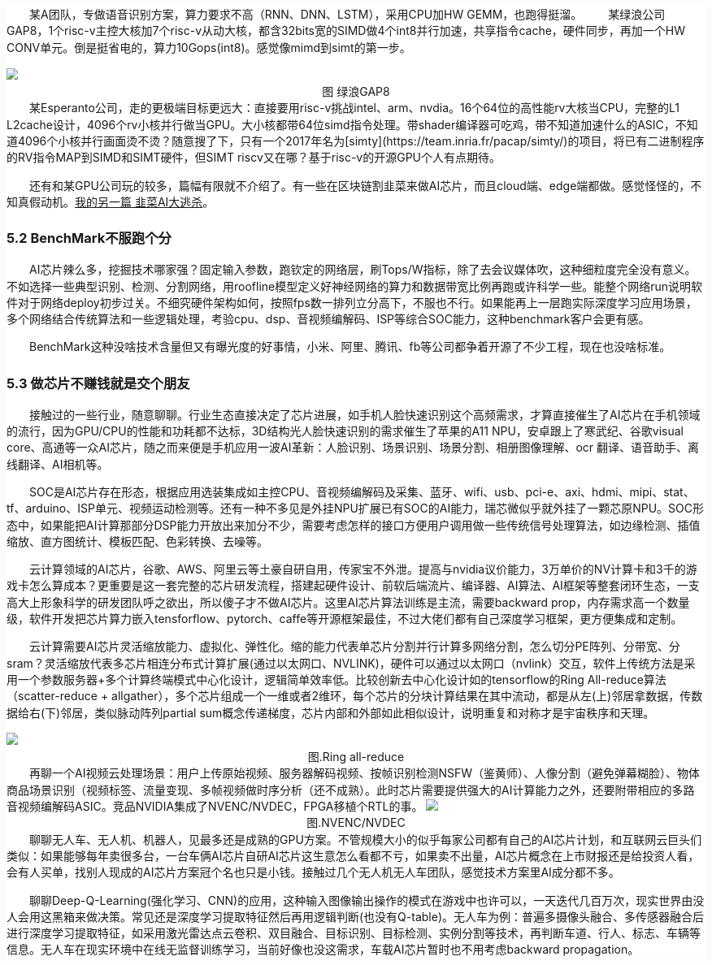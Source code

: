 &emsp;&emsp;某A团队，专做语音识别方案，算力要求不高（RNN、DNN、LSTM），采用CPU加HW GEMM，也跑得挺溜。
&emsp;&emsp;某绿浪公司GAP8，1个risc-v主控大核加7个risc-v从动大核，都含32bits宽的SIMD做4个int8并行加速，共享指令cache，硬件同步，再加一个HW CONV单元。倒是挺省电的，算力10Gops(int8)。感觉像mimd到simt的第一步。

<img src="https://i.loli.net/2019/08/27/z1JUhAsnLNqWlKX.png" style="zoom:90%"  />

<center>图 绿浪GAP8</center>
&emsp;&emsp;某Esperanto公司，走的更极端目标更远大：直接要用risc-v挑战intel、arm、nvdia。16个64位的高性能rv大核当CPU，完整的L1 L2cache设计，4096个rv小核并行做当GPU。大小核都带64位simd指令处理。带shader编译器可吃鸡，带不知道加速什么的ASIC，不知道4096个小核并行画面烫不烫？随意搜了下，只有一个2017年名为[simty](https://team.inria.fr/pacap/simty/)的项目，将已有二进制程序的RV指令MAP到SIMD和SIMT硬件，但SIMT riscv又在哪？基于risc-v的开源GPU个人有点期待。

&emsp;&emsp;还有和某GPU公司玩的较多，篇幅有限就不介绍了。有一些在区块链割韭菜来做AI芯片，而且cloud端、edge端都做。感觉怪怪的，不知真假动机。[我的另一篇 韭菜AI大逃杀](https://rushplayer.github.io/posts/2019/07/19/%E5%8C%BA%E5%9D%97%E9%93%BE%E9%9F%AD%E8%8F%9C%E7%9A%84AI%E5%A4%A7%E9%80%83%E6%9D%80.html)。

### 5.2 BenchMark不服跑个分

&emsp;&emsp;AI芯片辣么多，挖掘技术哪家强？固定输入参数，跑钦定的网络层，刷Tops/W指标，除了去会议媒体吹，这种细粒度完全没有意义。不如选择一些典型识别、检测、分割网络，用roofline模型定义好神经网络的算力和数据带宽比例再跑或许科学一些。能整个网络run说明软件对于网络deploy初步过关。不细究硬件架构如何，按照fps数一排列立分高下，不服也不行。如果能再上一层跑实际深度学习应用场景，多个网络结合传统算法和一些逻辑处理，考验cpu、dsp、音视频编解码、ISP等综合SOC能力，这种benchmark客户会更有感。

&emsp;&emsp;BenchMark这种没啥技术含量但又有曝光度的好事情，小米、阿里、腾讯、fb等公司都争着开源了不少工程，现在也没啥标准。

### 5.3 做芯片不赚钱就是交个朋友
&emsp;&emsp;接触过的一些行业，随意聊聊。行业生态直接决定了芯片进展，如手机人脸快速识别这个高频需求，才算直接催生了AI芯片在手机领域的流行，因为GPU/CPU的性能和功耗都不达标，3D结构光人脸快速识别的需求催生了苹果的A11 NPU，安卓跟上了寒武纪、谷歌visual core、高通等一众AI芯片，随之而来便是手机应用一波AI革新：人脸识别、场景识别、场景分割、相册图像理解、ocr 翻译、语音助手、离线翻译、AI相机等。

&emsp;&emsp;SOC是AI芯片存在形态，根据应用选装集成如主控CPU、音视频编解码及采集、蓝牙、wifi、usb、pci-e、axi、hdmi、mipi、stat、tf、arduino、ISP单元、视频运动检测等。还有一种不多见是外挂NPU扩展已有SOC的AI能力，瑞芯微似乎就外挂了一颗芯原NPU。SOC形态中，如果能把AI计算那部分DSP能力开放出来加分不少，需要考虑怎样的接口方便用户调用做一些传统信号处理算法，如边缘检测、插值缩放、直方图统计、模板匹配、色彩转换、去噪等。

&emsp;&emsp;云计算领域的AI芯片，谷歌、AWS、阿里云等土豪自研自用，传家宝不外泄。提高与nvidia议价能力，3万单价的NV计算卡和3千的游戏卡怎么算成本？更重要是这一套完整的芯片研发流程，搭建起硬件设计、前软后端流片、编译器、AI算法、AI框架等整套闭环生态，一支高大上形象科学的研发团队呼之欲出，所以傻子才不做AI芯片。这里AI芯片算法训练是主流，需要backward prop，内存需求高一个数量级，软件开发把芯片算力嵌入tensforflow、pytorch、caffe等开源框架最佳，不过大佬们都有自己深度学习框架，更方便集成和定制。

&emsp;&emsp;云计算需要AI芯片灵活缩放能力、虚拟化、弹性化。缩的能力代表单芯片分割并行计算多网络分割，怎么切分PE阵列、分带宽、分sram？灵活缩放代表多芯片相连分布式计算扩展(通过以太网口、NVLINK)，硬件可以通过以太网口（nvlink）交互，软件上传统方法是采用一个参数服务器+多个计算终端模式中心化设计，逻辑简单效率低。比较创新去中心化设计如的tensorflow的Ring All-reduce算法（scatter-reduce + allgather），多个芯片组成一个一维或者2维环，每个芯片的分块计算结果在其中流动，都是从左(上)邻居拿数据，传数据给右(下)邻居，类似脉动阵列partial sum概念传递梯度，芯片内部和外部如此相似设计，说明重复和对称才是宇宙秩序和天理。

<img src="https://i.loli.net/2019/08/19/3BzX5PTOJKu948l.gif" style="zoom:90%"  />

<center>图.Ring all-reduce</center>
&emsp;&emsp;再聊一个AI视频云处理场景：用户上传原始视频、服务器解码视频、按帧识别检测NSFW（鉴黄师）、人像分割（避免弹幕糊脸）、物体商品场景识别（视频标签、流量变现、多帧视频做时序分析（还不成熟）。此时芯片需要提供强大的AI计算能力之外，还要附带相应的多路音视频编解码ASIC。竞品NVIDIA集成了NVENC/NVDEC，FPGA移植个RTL的事。

<img src="https://i.loli.net/2019/08/19/EvPwXRUeOA9lLnW.jpg" style="zoom:90%"  />

<center>图.NVENC/NVDEC</center>
&emsp;&emsp;聊聊无人车、无人机、机器人，见最多还是成熟的GPU方案。不管规模大小的似乎每家公司都有自己的AI芯片计划，和互联网云巨头们类似：如果能够每年卖很多台，一台车俩AI芯片自研AI芯片这生意怎么看都不亏，如果卖不出量，AI芯片概念在上市财报还是给投资人看，会有人买单，找别人现成的AI芯片方案冠个名也只是小钱。接触过几个无人机无人车团队，感觉技术方案里AI成分都不多。

&emsp;&emsp;聊聊Deep-Q-Learning(强化学习、CNN)的应用，这种输入图像输出操作的模式在游戏中也许可以，一天迭代几百万次，现实世界由没人会用这黑箱来做决策。常见还是深度学习提取特征然后再用逻辑判断(也没有Q-table)。无人车为例：普遍多摄像头融合、多传感器融合后进行深度学习提取特征，如采用激光雷达点云卷积、双目融合、目标识别、目标检测、实例分割等技术，再判断车道、行人、标志、车辆等信息。无人车在现实环境中在线无监督训练学习，当前好像也没这需求，车载AI芯片暂时也不用考虑backward propagation。
